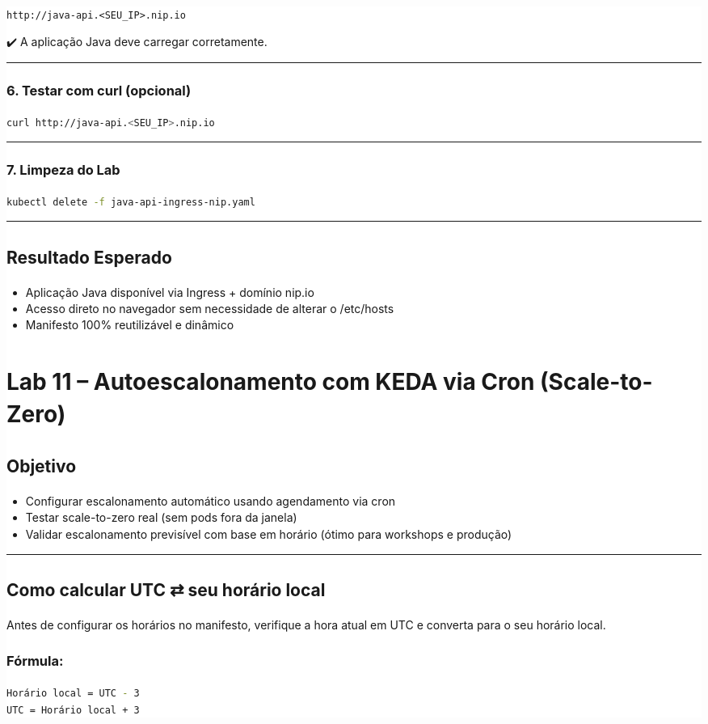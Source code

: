 ```
http://java-api.<SEU_IP>.nip.io
```

✔️ A aplicação Java deve carregar corretamente.

---

### 6. Testar com curl (opcional)

```bash
curl http://java-api.<SEU_IP>.nip.io
```

---

### 7. Limpeza do Lab

```bash
kubectl delete -f java-api-ingress-nip.yaml
```

---

## Resultado Esperado

* Aplicação Java disponível via Ingress + domínio nip.io
* Acesso direto no navegador sem necessidade de alterar o /etc/hosts
* Manifesto 100% reutilizável e dinâmico

# Lab 11 – Autoescalonamento com KEDA via Cron (Scale-to-Zero)

## Objetivo

* Configurar escalonamento automático usando agendamento via cron
* Testar scale-to-zero real (sem pods fora da janela)
* Validar escalonamento previsível com base em horário (ótimo para workshops e produção)

---

## Como calcular UTC ⇄ seu horário local

Antes de configurar os horários no manifesto, verifique a hora atual em UTC e converta para o seu horário local.

### Fórmula:

```bash
Horário local = UTC - 3
UTC = Horário local + 3
```
